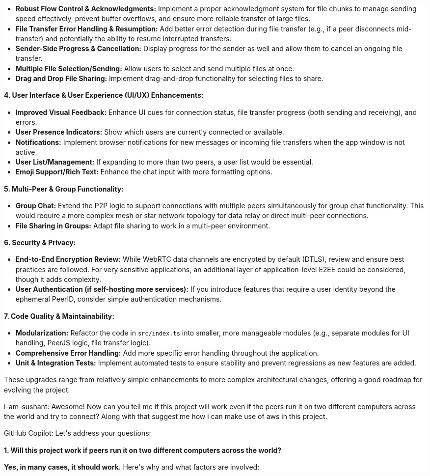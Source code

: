 *   **Robust Flow Control & Acknowledgments:** Implement a proper acknowledgment system for file chunks to manage sending speed effectively, prevent buffer overflows, and ensure more reliable transfer of large files.
*   **File Transfer Error Handling & Resumption:** Add better error detection during file transfer (e.g., if a peer disconnects mid-transfer) and potentially the ability to resume interrupted transfers.
*   **Sender-Side Progress & Cancellation:** Display progress for the sender as well and allow them to cancel an ongoing file transfer.
*   **Multiple File Selection/Sending:** Allow users to select and send multiple files at once.
*   **Drag and Drop File Sharing:** Implement drag-and-drop functionality for selecting files to share.

**4. User Interface & User Experience (UI/UX) Enhancements:**

*   **Improved Visual Feedback:** Enhance UI cues for connection status, file transfer progress (both sending and receiving), and errors.
*   **User Presence Indicators:** Show which users are currently connected or available.
*   **Notifications:** Implement browser notifications for new messages or incoming file transfers when the app window is not active.
*   **User List/Management:** If expanding to more than two peers, a user list would be essential.
*   **Emoji Support/Rich Text:** Enhance the chat input with more formatting options.

**5. Multi-Peer & Group Functionality:**

*   **Group Chat:** Extend the P2P logic to support connections with multiple peers simultaneously for group chat functionality. This would require a more complex mesh or star network topology for data relay or direct multi-peer connections.
*   **File Sharing in Groups:** Adapt file sharing to work in a multi-peer environment.

**6. Security & Privacy:**

*   **End-to-End Encryption Review:** While WebRTC data channels are encrypted by default (DTLS), review and ensure best practices are followed. For very sensitive applications, an additional layer of application-level E2EE could be considered, though it adds complexity.
*   **User Authentication (if self-hosting more services):** If you introduce features that require a user identity beyond the ephemeral PeerID, consider simple authentication mechanisms.

**7. Code Quality & Maintainability:**

*   **Modularization:** Refactor the code in `src/index.ts` into smaller, more manageable modules (e.g., separate modules for UI handling, PeerJS logic, file transfer logic).
*   **Comprehensive Error Handling:** Add more specific error handling throughout the application.
*   **Unit & Integration Tests:** Implement automated tests to ensure stability and prevent regressions as new features are added.

These upgrades range from relatively simple enhancements to more complex architectural changes, offering a good roadmap for evolving the project.

i-am-sushant: Awesome! Now can you tell me if this project will work even if the peers run it on two different computers across the world and try to connect? Along with that suggest me how i can make use of aws in this project.

GitHub Copilot: Let's address your questions:

**1. Will this project work if peers run it on two different computers across the world?**

**Yes, in many cases, it should work.** Here's why and what factors are involved:
